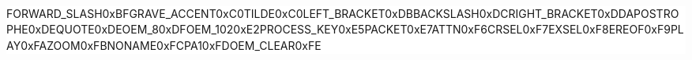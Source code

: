 </td></tr><tr><td>FORWARD_SLASH</td><td>0xBF</td></tr><tr><td>GRAVE_ACCENT</td><td>0xC0</td></tr><tr><td>TILDE</td><td>0xC0</td></tr><tr><td>LEFT_BRACKET</td><td>0xDB</td></tr><tr><td>BACKSLASH</td><td>0xDC</td></tr><tr><td>RIGHT_BRACKET</td><td>0xDD</td></tr><tr><td>APOSTROPHE</td><td>0xDE</td></tr><tr><td>QUOTE</td><td>0xDE</td></tr><tr><td>OEM_8</td><td>0xDF</td></tr><tr><td>OEM_102</td><td>0xE2</td></tr><tr><td>PROCESS_KEY</td><td>0xE5</td></tr><tr><td>PACKET</td><td>0xE7</td></tr><tr><td>ATTN</td><td>0xF6</td></tr><tr><td>CRSEL</td><td>0xF7</td></tr><tr><td>EXSEL</td><td>0xF8</td></tr><tr><td>EREOF</td><td>0xF9</td></tr><tr><td>PLAY</td><td>0xFA</td></tr><tr><td>ZOOM</td><td>0xFB</td></tr><tr><td>NONAME</td><td>0xFC</td></tr><tr><td>PA1</td><td>0xFD</td></tr><tr><td>OEM_CLEAR</td><td>0xFE</td></tr></tbody></table>
